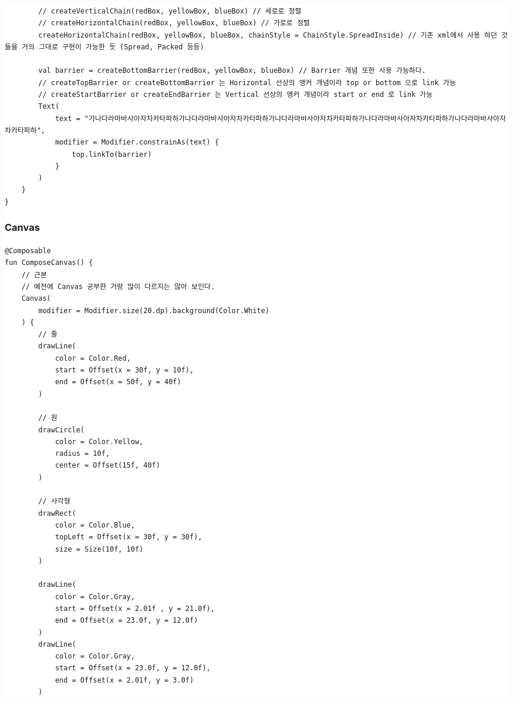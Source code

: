             // createVerticalChain(redBox, yellowBox, blueBox) // 세로로 정렬
            // createHorizontalChain(redBox, yellowBox, blueBox) // 가로로 정렬
            createHorizontalChain(redBox, yellowBox, blueBox, chainStyle = ChainStyle.SpreadInside) // 기존 xml에서 사용 하던 것들을 거의 그대로 구현이 가능한 듯 (Spread, Packed 등등)
    
            val barrier = createBottomBarrier(redBox, yellowBox, blueBox) // Barrier 개념 또한 사용 가능하다.
            // createTopBarrier or createBottomBarrier 는 Horizontal 선상의 앵커 개념이라 top or bottom 으로 link 가능
            // createStartBarrier or createEndBarrier 는 Vertical 선상의 앵커 개념이라 start or end 로 link 가능
            Text(
                text = "가나다라마바사아자차카타파하가나다라마바사아자차카타파하가나다라마바사아자차카타파하가나다라마바사아자차카타파하가나다라마바사아자차카타파하",
                modifier = Modifier.constrainAs(text) {
                    top.linkTo(barrier)
                }
            )
        }
    }

### Canvas
    @Composable
    fun ComposeCanvas() {
        // 근본
        // 예전에 Canvas 공부한 거랑 많이 다르지는 않아 보인다.
        Canvas(
            modifier = Modifier.size(20.dp).background(Color.White)
        ) {
            // 줄
            drawLine(
                color = Color.Red,
                start = Offset(x = 30f, y = 10f),
                end = Offset(x = 50f, y = 40f)
            )
    
            // 원
            drawCircle(
                color = Color.Yellow,
                radius = 10f,
                center = Offset(15f, 40f)
            )
    
            // 사각형
            drawRect(
                color = Color.Blue,
                topLeft = Offset(x = 30f, y = 30f),
                size = Size(10f, 10f)
            )
    
            drawLine(
                color = Color.Gray,
                start = Offset(x = 2.01f , y = 21.0f),
                end = Offset(x = 23.0f, y = 12.0f)
            )
            drawLine(
                color = Color.Gray,
                start = Offset(x = 23.0f, y = 12.0f),
                end = Offset(x = 2.01f, y = 3.0f)
            )
    